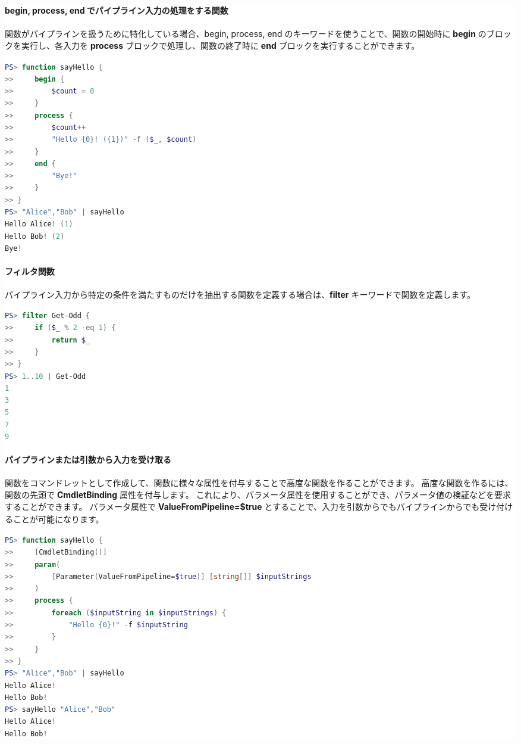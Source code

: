 #### begin, process, end でパイプライン入力の処理をする関数
関数がパイプラインを扱うために特化している場合、begin, process, end のキーワードを使うことで、関数の開始時に **begin** のブロックを実行し、各入力を **process** ブロックで処理し、関数の終了時に **end** ブロックを実行することができます。
```ps1
PS> function sayHello {
>>     begin {
>>         $count = 0
>>     }
>>     process {
>>         $count++
>>         "Hello {0}! ({1})" -f ($_, $count)
>>     }
>>     end {
>>         "Bye!"
>>     }
>> }
PS> "Alice","Bob" | sayHello
Hello Alice! (1)
Hello Bob! (2)
Bye!
```

#### フィルタ関数
パイプライン入力から特定の条件を満たすものだけを抽出する関数を定義する場合は、**filter** キーワードで関数を定義します。
```ps1
PS> filter Get-Odd {
>>     if ($_ % 2 -eq 1) {
>>         return $_
>>     }
>> }
PS> 1..10 | Get-Odd
1
3
5
7
9
```

#### パイプラインまたは引数から入力を受け取る
関数をコマンドレットとして作成して、関数に様々な属性を付与することで高度な関数を作ることができます。
高度な関数を作るには、関数の先頭で **CmdletBinding** 属性を付与します。
これにより、パラメータ属性を使用することができ、パラメータ値の検証などを要求することができます。
パラメータ属性で **ValueFromPipeline=$true** とすることで、入力を引数からでもパイプラインからでも受け付けることが可能になります。
```ps1
PS> function sayHello {
>>     [CmdletBinding()]
>>     param(
>>         [Parameter(ValueFromPipeline=$true)] [string[]] $inputStrings
>>     )
>>     process {
>>         foreach ($inputString in $inputStrings) {
>>             "Hello {0}!" -f $inputString
>>         }
>>     }
>> }
PS> "Alice","Bob" | sayHello
Hello Alice!
Hello Bob!
PS> sayHello "Alice","Bob"
Hello Alice!
Hello Bob!
```
